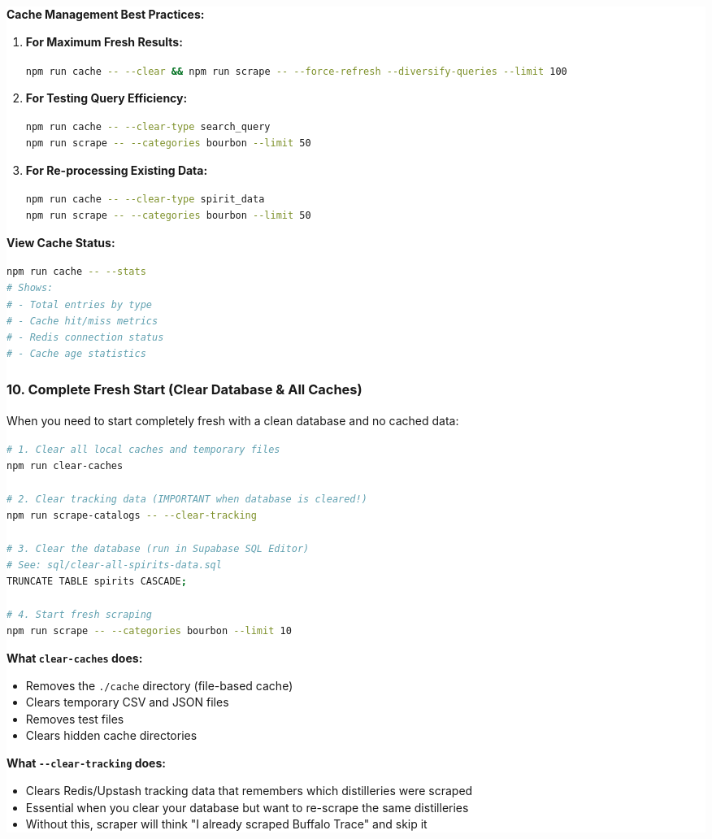 **Cache Management Best Practices:**
1. **For Maximum Fresh Results:**
   ```bash
   npm run cache -- --clear && npm run scrape -- --force-refresh --diversify-queries --limit 100
   ```

2. **For Testing Query Efficiency:**
   ```bash
   npm run cache -- --clear-type search_query
   npm run scrape -- --categories bourbon --limit 50
   ```

3. **For Re-processing Existing Data:**
   ```bash
   npm run cache -- --clear-type spirit_data
   npm run scrape -- --categories bourbon --limit 50
   ```

**View Cache Status:**
```bash
npm run cache -- --stats
# Shows:
# - Total entries by type
# - Cache hit/miss metrics
# - Redis connection status
# - Cache age statistics
```

### 10. Complete Fresh Start (Clear Database & All Caches)

When you need to start completely fresh with a clean database and no cached data:

```bash
# 1. Clear all local caches and temporary files
npm run clear-caches

# 2. Clear tracking data (IMPORTANT when database is cleared!)
npm run scrape-catalogs -- --clear-tracking

# 3. Clear the database (run in Supabase SQL Editor)
# See: sql/clear-all-spirits-data.sql
TRUNCATE TABLE spirits CASCADE;

# 4. Start fresh scraping
npm run scrape -- --categories bourbon --limit 10
```

**What `clear-caches` does:**
- Removes the `./cache` directory (file-based cache)
- Clears temporary CSV and JSON files
- Removes test files
- Clears hidden cache directories

**What `--clear-tracking` does:**
- Clears Redis/Upstash tracking data that remembers which distilleries were scraped
- Essential when you clear your database but want to re-scrape the same distilleries
- Without this, scraper will think "I already scraped Buffalo Trace" and skip it
